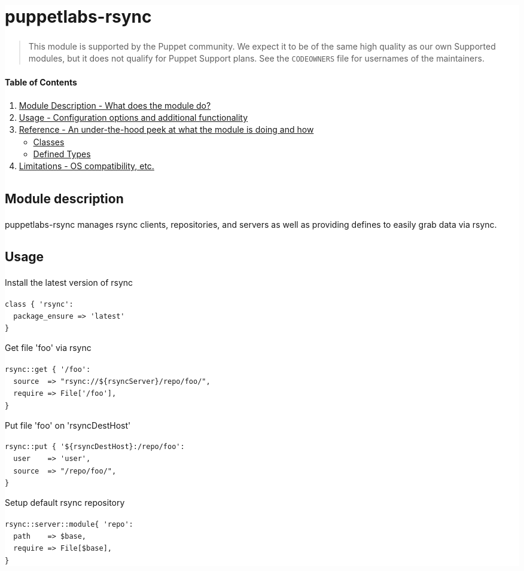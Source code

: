 # puppetlabs-rsync #

> This module is supported by the Puppet community. We expect it to be of the same high
> quality as our own Supported modules, but it does not qualify for Puppet Support plans.
> See the `CODEOWNERS` file for usernames of the maintainers.

#### Table of Contents

1. [Module Description - What does the module do?](#module-description)
3. [Usage - Configuration options and additional functionality](#usage)
4. [Reference - An under-the-hood peek at what the module is doing and how](#reference)
    * [Classes](#classes)
    * [Defined Types](#defined-types)
5. [Limitations - OS compatibility, etc.](#limitations)

## Module description

puppetlabs-rsync manages rsync clients, repositories, and servers as well as
providing defines to easily grab data via rsync.

## Usage

Install the latest version of rsync
~~~puppet
class { 'rsync':
  package_ensure => 'latest'
}
~~~

Get file 'foo' via rsync
~~~puppet
rsync::get { '/foo':
  source  => "rsync://${rsyncServer}/repo/foo/",
  require => File['/foo'],
}
~~~

Put file 'foo' on 'rsyncDestHost'
~~~puppet
rsync::put { '${rsyncDestHost}:/repo/foo':
  user    => 'user',
  source  => "/repo/foo/",
}
~~~

Setup default rsync repository
~~~puppet
rsync::server::module{ 'repo':
  path    => $base,
  require => File[$base],
}
~~~
